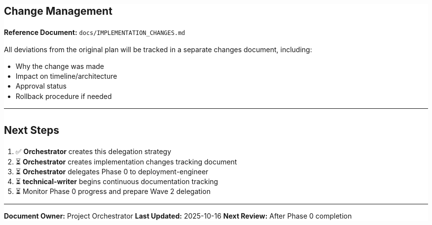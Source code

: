 
## Change Management

**Reference Document:** `docs/IMPLEMENTATION_CHANGES.md`

All deviations from the original plan will be tracked in a separate changes document, including:
- Why the change was made
- Impact on timeline/architecture
- Approval status
- Rollback procedure if needed

---

## Next Steps

1. ✅ **Orchestrator** creates this delegation strategy
2. ⏳ **Orchestrator** creates implementation changes tracking document
3. ⏳ **Orchestrator** delegates Phase 0 to deployment-engineer
4. ⏳ **technical-writer** begins continuous documentation tracking
5. ⏳ Monitor Phase 0 progress and prepare Wave 2 delegation

---

**Document Owner:** Project Orchestrator
**Last Updated:** 2025-10-16
**Next Review:** After Phase 0 completion
